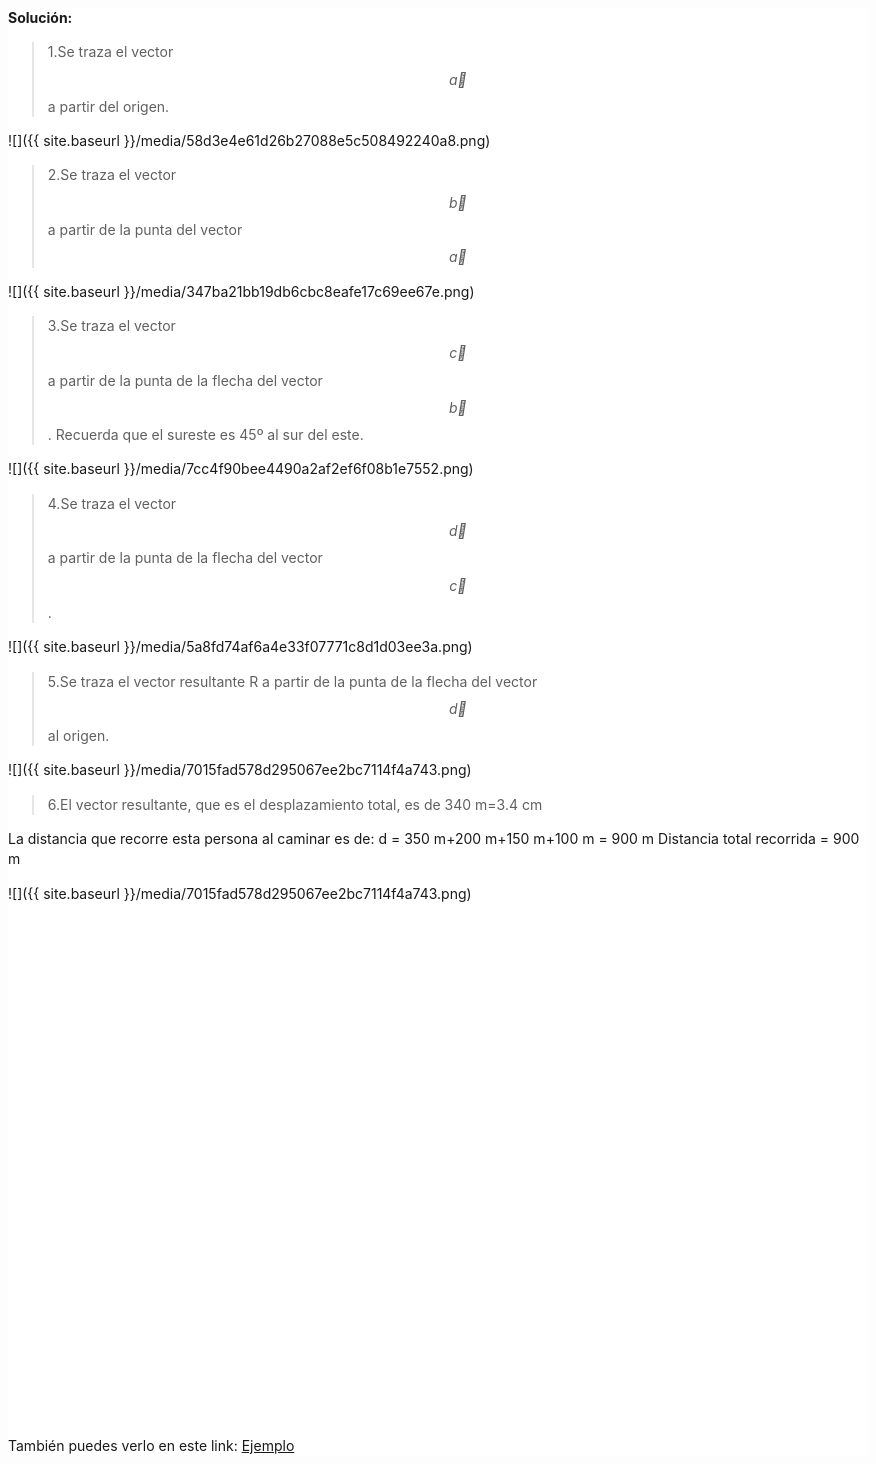 **Solución:**

> 1.Se traza el vector $$\overrightarrow{a}$$ a partir del origen.

![]({{ site.baseurl }}/media/58d3e4e61d26b27088e5c508492240a8.png)

> 2.Se traza el vector $$\overrightarrow{b}$$ a partir de la punta del vector
    $$\overrightarrow{a}$$

![]({{ site.baseurl }}/media/347ba21bb19db6cbc8eafe17c69ee67e.png)

> 3.Se traza el vector $$\overrightarrow{c}$$ a partir de la punta de la flecha
    del vector $$\overrightarrow{b}$$. Recuerda que el sureste es 45º al sur del
    este.

![]({{ site.baseurl }}/media/7cc4f90bee4490a2af2ef6f08b1e7552.png)

> 4.Se traza el vector $$\overrightarrow{d}$$ a partir de la punta de la flecha
    del vector $$\overrightarrow{c}$$.

![]({{ site.baseurl }}/media/5a8fd74af6a4e33f07771c8d1d03ee3a.png)

> 5.Se traza el vector resultante R a partir de la punta de la flecha del vector
    $$\overrightarrow{d}$$ al origen.

![]({{ site.baseurl }}/media/7015fad578d295067ee2bc7114f4a743.png)

> 6.El vector resultante, que es el desplazamiento total, es de 340 m=3.4 cm

La distancia que recorre esta persona al caminar es de: d = 350 m+200 m+150
m+100 m = 900 m Distancia total recorrida = 900 m

![]({{ site.baseurl }}/media/7015fad578d295067ee2bc7114f4a743.png)

<div style="position: relative;
            padding-bottom: 56.25%;
            height: 0;
            overflow: hidden;">
  <iframe style="position: absolute;
                  top:0;
                  left: 0;
                  width: 100%;
                  height: 100%;"   scrolling="no" src="https://www.geogebra.org/material/iframe/id/HTMx2jaw/width/700/height/553/border/888888/smb/false/stb/false/stbh/false/ai/false/asb/false/sri/true/rc/false/ld/false/sdz/true/ctl/false" width="700px" height="553px" style="border:0px;"> </iframe></div><br>

También puedes verlo en este link: <a target="_blank" href="https://ggbm.at/GKsHdPva"> Ejemplo </a>
<br>